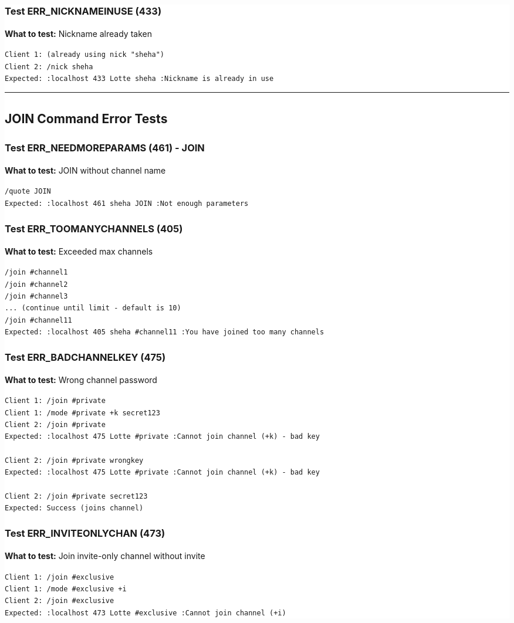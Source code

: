 ### Test ERR_NICKNAMEINUSE (433)
**What to test:** Nickname already taken
```
Client 1: (already using nick "sheha")
Client 2: /nick sheha
Expected: :localhost 433 Lotte sheha :Nickname is already in use
```

---

## JOIN Command Error Tests

### Test ERR_NEEDMOREPARAMS (461) - JOIN
**What to test:** JOIN without channel name
```
/quote JOIN
Expected: :localhost 461 sheha JOIN :Not enough parameters
```

### Test ERR_TOOMANYCHANNELS (405)
**What to test:** Exceeded max channels
```
/join #channel1
/join #channel2
/join #channel3
... (continue until limit - default is 10)
/join #channel11
Expected: :localhost 405 sheha #channel11 :You have joined too many channels
```

### Test ERR_BADCHANNELKEY (475)
**What to test:** Wrong channel password
```
Client 1: /join #private
Client 1: /mode #private +k secret123
Client 2: /join #private
Expected: :localhost 475 Lotte #private :Cannot join channel (+k) - bad key

Client 2: /join #private wrongkey
Expected: :localhost 475 Lotte #private :Cannot join channel (+k) - bad key

Client 2: /join #private secret123
Expected: Success (joins channel)
```

### Test ERR_INVITEONLYCHAN (473)
**What to test:** Join invite-only channel without invite
```
Client 1: /join #exclusive
Client 1: /mode #exclusive +i
Client 2: /join #exclusive
Expected: :localhost 473 Lotte #exclusive :Cannot join channel (+i)
```

